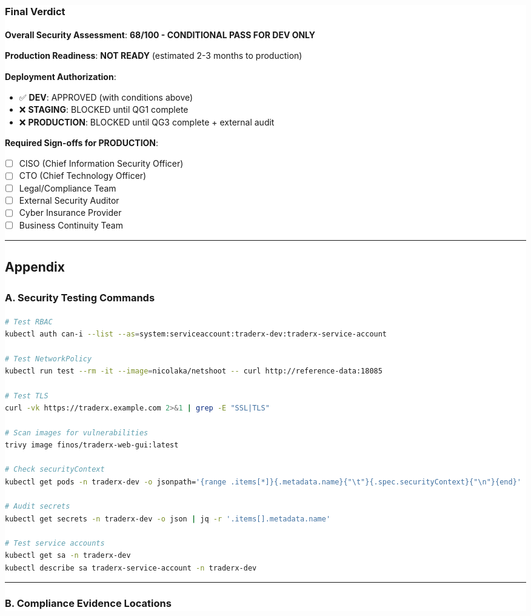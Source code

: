 ### Final Verdict

**Overall Security Assessment**: **68/100 - CONDITIONAL PASS FOR DEV ONLY**

**Production Readiness**: **NOT READY** (estimated 2-3 months to production)

**Deployment Authorization**:
- ✅ **DEV**: APPROVED (with conditions above)
- ❌ **STAGING**: BLOCKED until QG1 complete
- ❌ **PRODUCTION**: BLOCKED until QG3 complete + external audit

**Required Sign-offs for PRODUCTION**:
- [ ] CISO (Chief Information Security Officer)
- [ ] CTO (Chief Technology Officer)
- [ ] Legal/Compliance Team
- [ ] External Security Auditor
- [ ] Cyber Insurance Provider
- [ ] Business Continuity Team

---

## Appendix

### A. Security Testing Commands

```bash
# Test RBAC
kubectl auth can-i --list --as=system:serviceaccount:traderx-dev:traderx-service-account

# Test NetworkPolicy
kubectl run test --rm -it --image=nicolaka/netshoot -- curl http://reference-data:18085

# Test TLS
curl -vk https://traderx.example.com 2>&1 | grep -E "SSL|TLS"

# Scan images for vulnerabilities
trivy image finos/traderx-web-gui:latest

# Check securityContext
kubectl get pods -n traderx-dev -o jsonpath='{range .items[*]}{.metadata.name}{"\t"}{.spec.securityContext}{"\n"}{end}'

# Audit secrets
kubectl get secrets -n traderx-dev -o json | jq -r '.items[].metadata.name'

# Test service accounts
kubectl get sa -n traderx-dev
kubectl describe sa traderx-service-account -n traderx-dev
```

---

### B. Compliance Evidence Locations
